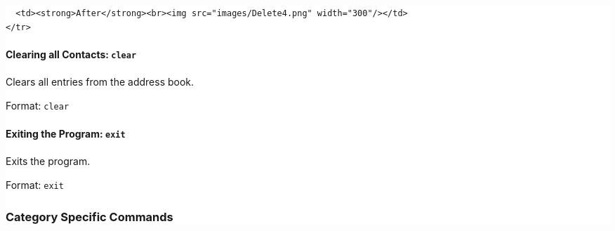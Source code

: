       <td><strong>After</strong><br><img src="images/Delete4.png" width="300"/></td>
    </tr>
  </table>

#### **Clearing all Contacts: `clear`**

Clears all entries from the address book.

Format: `clear`

#### **Exiting the Program: `exit`**

Exits the program.

Format: `exit`

</box>

### Category Specific Commands
